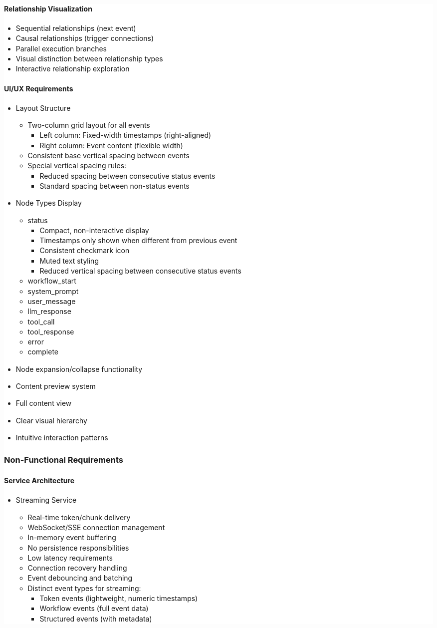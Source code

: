 #### Relationship Visualization

- Sequential relationships (next event)
- Causal relationships (trigger connections)
- Parallel execution branches
- Visual distinction between relationship types
- Interactive relationship exploration

#### UI/UX Requirements

- Layout Structure

  - Two-column grid layout for all events
    - Left column: Fixed-width timestamps (right-aligned)
    - Right column: Event content (flexible width)
  - Consistent base vertical spacing between events
  - Special vertical spacing rules:
    - Reduced spacing between consecutive status events
    - Standard spacing between non-status events

- Node Types Display

  - status
    - Compact, non-interactive display
    - Timestamps only shown when different from previous event
    - Consistent checkmark icon
    - Muted text styling
    - Reduced vertical spacing between consecutive status events
  - workflow_start
  - system_prompt
  - user_message
  - llm_response
  - tool_call
  - tool_response
  - error
  - complete

- Node expansion/collapse functionality
- Content preview system
- Full content view
- Clear visual hierarchy
- Intuitive interaction patterns

### Non-Functional Requirements

#### Service Architecture

- Streaming Service

  - Real-time token/chunk delivery
  - WebSocket/SSE connection management
  - In-memory event buffering
  - No persistence responsibilities
  - Low latency requirements
  - Connection recovery handling
  - Event debouncing and batching
  - Distinct event types for streaming:
    - Token events (lightweight, numeric timestamps)
    - Workflow events (full event data)
    - Structured events (with metadata)
